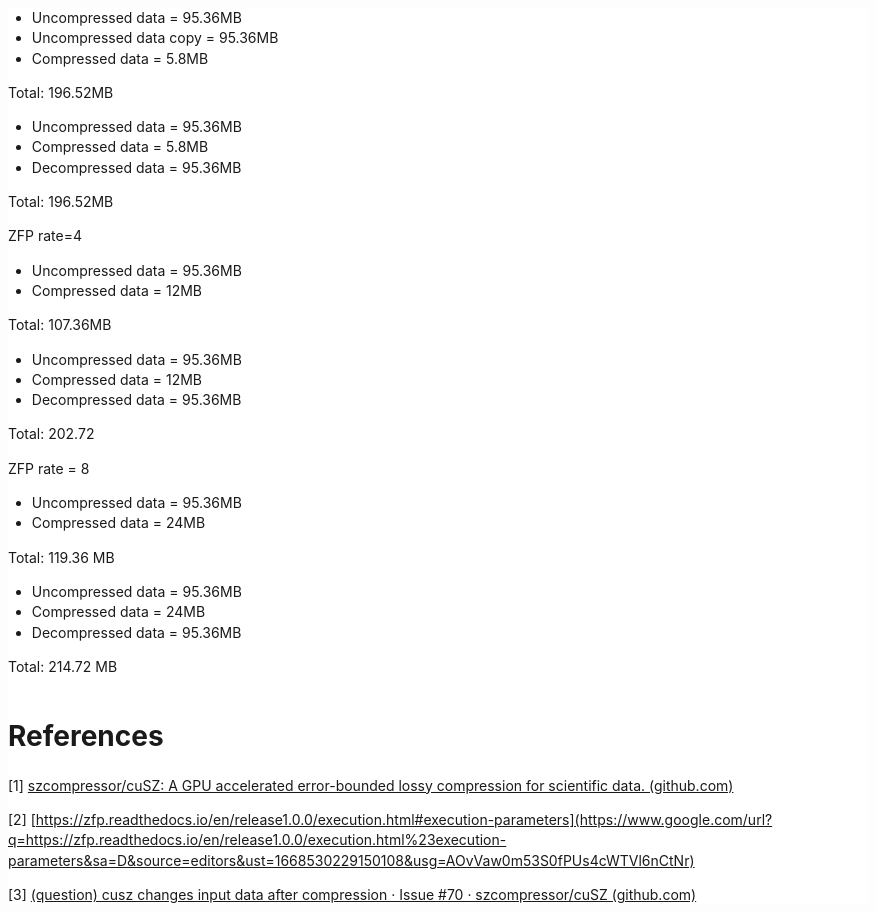 *   Uncompressed data = 95.36MB
*   Uncompressed data copy = 95.36MB
*   Compressed data = 5.8MB

Total: 196.52MB

*   Uncompressed data = 95.36MB
*   Compressed data = 5.8MB
*   Decompressed data = 95.36MB

Total: 196.52MB

ZFP rate=4

*   Uncompressed data = 95.36MB
*   Compressed data = 12MB

Total: 107.36MB

*   Uncompressed data = 95.36MB
*   Compressed data = 12MB
*   Decompressed data = 95.36MB

Total: 202.72

ZFP rate = 8

*   Uncompressed data = 95.36MB
*   Compressed data = 24MB

Total: 119.36 MB

*   Uncompressed data = 95.36MB
*   Compressed data = 24MB
*   Decompressed data = 95.36MB

Total: 214.72 MB

References
==========

\[1\] [szcompressor/cuSZ: A GPU accelerated error-bounded lossy compression for scientific data. (github.com)](https://www.google.com/url?q=https://github.com/szcompressor/cuSZ/&sa=D&source=editors&ust=1668530229149609&usg=AOvVaw2zdBbrxo9dbOW8h3zc6hEx)

\[2\] [https://zfp.readthedocs.io/en/release1.0.0/execution.html#execution-parameters](https://www.google.com/url?q=https://zfp.readthedocs.io/en/release1.0.0/execution.html%23execution-parameters&sa=D&source=editors&ust=1668530229150108&usg=AOvVaw0m53S0fPUs4cWTVl6nCtNr)

\[3\] [(question) cusz changes input data after compression · Issue #70 · szcompressor/cuSZ (github.com)](https://www.google.com/url?q=https://github.com/szcompressor/cuSZ/issues/70&sa=D&source=editors&ust=1668530229150475&usg=AOvVaw0QO5bC9GbgqJaa94v724JL)
